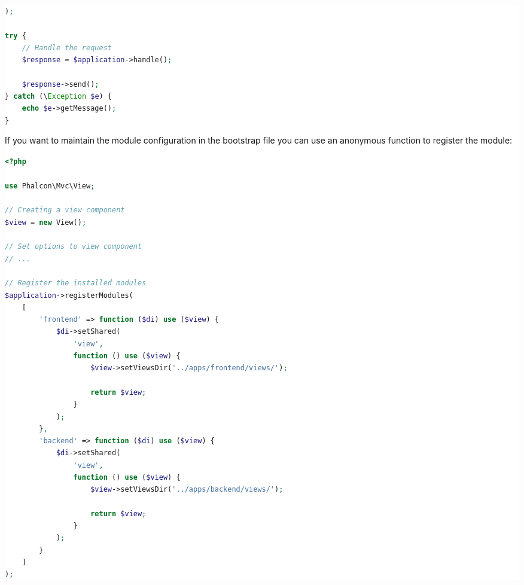 ```php
);

try {
    // Handle the request
    $response = $application->handle();

    $response->send();
} catch (\Exception $e) {
    echo $e->getMessage();
}
```

If you want to maintain the module configuration in the bootstrap file you can use an anonymous function to register the module:

```php
<?php

use Phalcon\Mvc\View;

// Creating a view component
$view = new View();

// Set options to view component
// ...

// Register the installed modules
$application->registerModules(
    [
        'frontend' => function ($di) use ($view) {
            $di->setShared(
                'view',
                function () use ($view) {
                    $view->setViewsDir('../apps/frontend/views/');

                    return $view;
                }
            );
        },
        'backend' => function ($di) use ($view) {
            $di->setShared(
                'view',
                function () use ($view) {
                    $view->setViewsDir('../apps/backend/views/');

                    return $view;
                }
            );
        }
    ]
);
```
